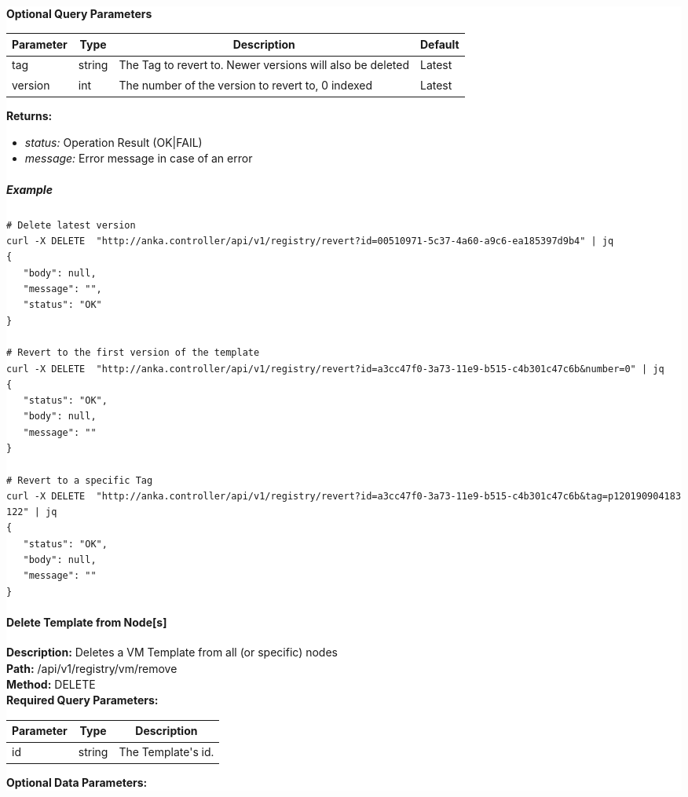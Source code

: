 **Optional Query Parameters**  

 Parameter | Type   | Description     | Default
 ---       |   ---  |          ---    |   ---
 tag       | string | The Tag to revert to. Newer versions will also be deleted | Latest
 version   | int    | The number of the version to revert to, 0 indexed | Latest

 **Returns:**

- *status:* Operation Result (OK|FAIL)  
- *message:* Error message in case of an error

##### Example

```shell
# Delete latest version
curl -X DELETE  "http://anka.controller/api/v1/registry/revert?id=00510971-5c37-4a60-a9c6-ea185397d9b4" | jq
{
   "body": null,
   "message": "",
   "status": "OK"
}

# Revert to the first version of the template
curl -X DELETE  "http://anka.controller/api/v1/registry/revert?id=a3cc47f0-3a73-11e9-b515-c4b301c47c6b&number=0" | jq
{
   "status": "OK",
   "body": null,
   "message": ""
}

# Revert to a specific Tag
curl -X DELETE  "http://anka.controller/api/v1/registry/revert?id=a3cc47f0-3a73-11e9-b515-c4b301c47c6b&tag=p120190904183122" | jq
{
   "status": "OK",
   "body": null,
   "message": ""
}
```

#### Delete Template from Node\[s\]

**Description:** Deletes a VM Template from all (or specific) nodes  
**Path:** /api/v1/registry/vm/remove  
**Method:** DELETE  
**Required Query Parameters:**  

 Parameter | Type   | Description
 ---       |   ---  |          ---
 id        | string | The Template's id.

**Optional Data Parameters:**
